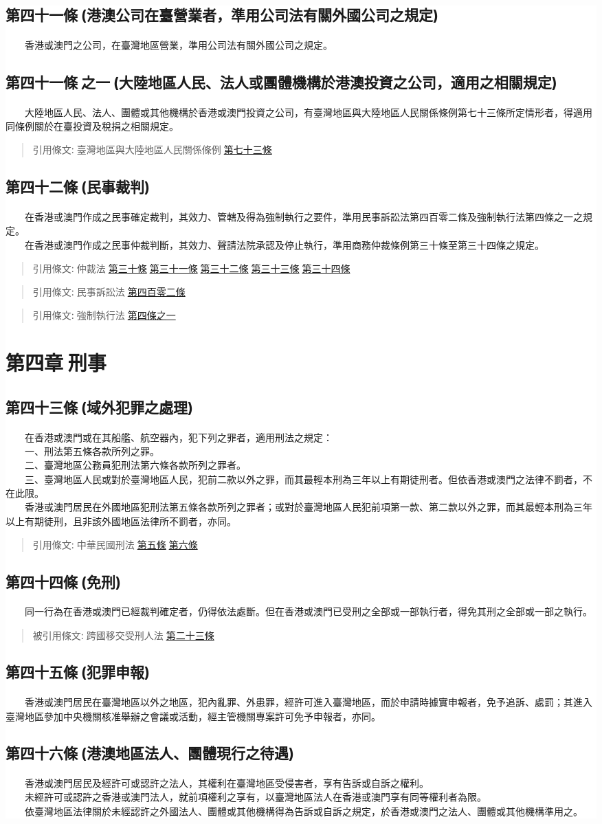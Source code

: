 
第四十一條 (港澳公司在臺營業者，準用公司法有關外國公司之規定)
-------------------------------------------------------------
　　香港或澳門之公司，在臺灣地區營業，準用公司法有關外國公司之規定。  


第四十一條 之一 (大陸地區人民、法人或團體機構於港澳投資之公司，適用之相關規定)
------------------------------------------------------------------------------
　　大陸地區人民、法人、團體或其他機構於香港或澳門投資之公司，有臺灣地區與大陸地區人民關係條例第七十三條所定情形者，得適用同條例關於在臺投資及稅捐之相關規定。  
> 引用條文: 臺灣地區與大陸地區人民關係條例 [第七十三條](../../外交僑務/兩岸政務/臺灣地區與大陸地區人民關係條例.md#第七十三條-大陸地區人民法人團體等在台從事投資之許可)



第四十二條 (民事裁判)
---------------------
　　在香港或澳門作成之民事確定裁判，其效力、管轄及得為強制執行之要件，準用民事訴訟法第四百零二條及強制執行法第四條之一之規定。  
　　在香港或澳門作成之民事仲裁判斷，其效力、聲請法院承認及停止執行，準用商務仲裁條例第三十條至第三十四條之規定。  
> 引用條文: 仲裁法 [第三十條](../../法務/法律事務/仲裁法.md#第三十條-當事人之主張無理由時仍得進行仲裁程序) [第三十一條](../../法務/法律事務/仲裁法.md#第三十一條-當事人明示合意之判斷原則) [第三十二條](../../法務/法律事務/仲裁法.md#第三十二條-仲裁判斷之評議) [第三十三條](../../法務/法律事務/仲裁法.md#第三十三條-判斷書記載事項) [第三十四條](../../法務/法律事務/仲裁法.md#第三十四條-判斷書之送達)

> 引用條文: 民事訴訟法 [第四百零二條](../../法務/民事/民事訴訟法.md#第四百零二條-外國法院確定判決之效力)

> 引用條文: 強制執行法 [第四條之一](../../司法/法院/強制執行法.md#第四條之一)



第四章  刑事
============
第四十三條 (域外犯罪之處理)
---------------------------
　　在香港或澳門或在其船艦、航空器內，犯下列之罪者，適用刑法之規定：  
　　一、刑法第五條各款所列之罪。  
　　二、臺灣地區公務員犯刑法第六條各款所列之罪者。  
　　三、臺灣地區人民或對於臺灣地區人民，犯前二款以外之罪，而其最輕本刑為三年以上有期徒刑者。但依香港或澳門之法律不罰者，不在此限。  
　　香港或澳門居民在外國地區犯刑法第五條各款所列之罪者；或對於臺灣地區人民犯前項第一款、第二款以外之罪，而其最輕本刑為三年以上有期徒刑，且非該外國地區法律所不罰者，亦同。  
> 引用條文: 中華民國刑法 [第五條](../../法務/刑事/中華民國刑法.md#第五條-保護主義、世界主義－國外犯罪之適用) [第六條](../../法務/刑事/中華民國刑法.md#第六條-屬人主義－公務員國外犯罪之適用)



第四十四條 (免刑)
-----------------
　　同一行為在香港或澳門已經裁判確定者，仍得依法處斷。但在香港或澳門已受刑之全部或一部執行者，得免其刑之全部或一部之執行。  
> 被引用條文: 跨國移交受刑人法 [第二十三條](../../法務/檢察事務/跨國移交受刑人法.md#第二十三條-本法準用之範圍)



第四十五條 (犯罪申報)
---------------------
　　香港或澳門居民在臺灣地區以外之地區，犯內亂罪、外患罪，經許可進入臺灣地區，而於申請時據實申報者，免予追訴、處罰；其進入臺灣地區參加中央機關核准舉辦之會議或活動，經主管機關專案許可免予申報者，亦同。  


第四十六條 (港澳地區法人、團體現行之待遇)
-----------------------------------------
　　香港或澳門居民及經許可或認許之法人，其權利在臺灣地區受侵害者，享有告訴或自訴之權利。  
　　未經許可或認許之香港或澳門法人，就前項權利之享有，以臺灣地區法人在香港或澳門享有同等權利者為限。  
　　依臺灣地區法律關於未經認許之外國法人、團體或其他機構得為告訴或自訴之規定，於香港或澳門之法人、團體或其他機構準用之。  
